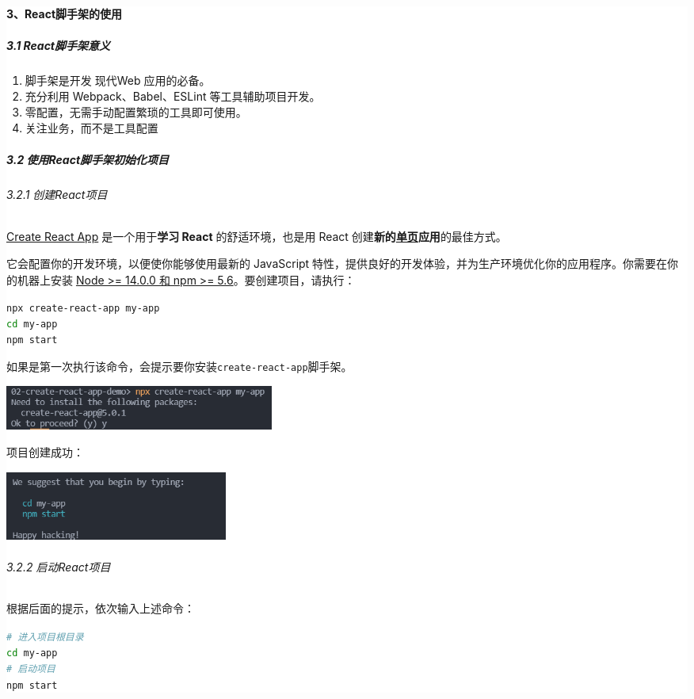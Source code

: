 
#### 3、React脚手架的使用

##### 3.1 React脚手架意义

1. 脚手架是开发 现代Web 应用的必备。 
2. 充分利用 Webpack、Babel、ESLint 等工具辅助项目开发。
3. 零配置，无需手动配置繁琐的工具即可使用。 
4. 关注业务，而不是工具配置



##### 3.2 使用React脚手架初始化项目

###### 3.2.1 创建React项目

[Create React App](https://github.com/facebookincubator/create-react-app) 是一个用于**学习 React** 的舒适环境，也是用 React 创建**新的[单页](https://zh-hans.legacy.reactjs.org/docs/glossary.html#single-page-application)应用**的最佳方式。

它会配置你的开发环境，以便使你能够使用最新的 JavaScript 特性，提供良好的开发体验，并为生产环境优化你的应用程序。你需要在你的机器上安装 [Node >= 14.0.0 和 npm >= 5.6](https://nodejs.org/en/)。要创建项目，请执行：

```bash
npx create-react-app my-app
cd my-app
npm start
```

如果是第一次执行该命令，会提示要你安装`create-react-app`脚手架。

<img src="day01.assets/image-20230918173344722.png" alt="image-20230918173344722" style="zoom:67%;" />

项目创建成功：

<img src="day01.assets/image-20230918173434047.png" alt="image-20230918173434047" style="zoom:67%;" />



###### 3.2.2 启动React项目

根据后面的提示，依次输入上述命令：

```bash
# 进入项目根目录
cd my-app
# 启动项目
npm start
```

